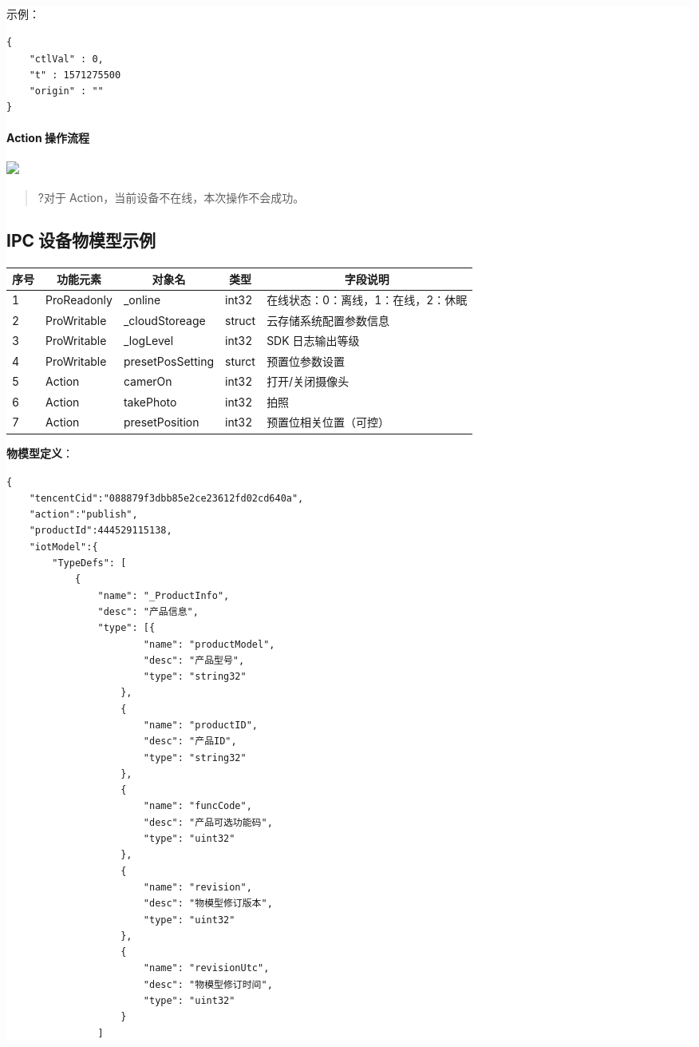 示例：
```
{
    "ctlVal" : 0,
    "t" : 1571275500
    "origin" : ""
}
```

#### Action 操作流程
![](https://main.qcloudimg.com/raw/2b3cb7362056ec398dd9280c71e8d61c.png)

>?对于 Action，当前设备不在线，本次操作不会成功。


## IPC 设备物模型示例

序号| 功能元素|对象名|类型|字段说明
--|----|----------------|-------|----------------------
 1| ProReadonly |_online         |int32  |在线状态：0：离线，1：在线，2：休眠
 2| ProWritable |_cloudStoreage  |struct |云存储系统配置参数信息
 3| ProWritable |_logLevel       |int32  |SDK 日志输出等级 
 4| ProWritable |presetPosSetting|sturct |预置位参数设置
 5| Action |camerOn         |int32  |打开/关闭摄像头
 6| Action |takePhoto       |int32  |拍照 
 7| Action |presetPosition  |int32  |预置位相关位置（可控）

**物模型定义**：

```
{
	"tencentCid":"088879f3dbb85e2ce23612fd02cd640a",
	"action":"publish",
	"productId":444529115138,
	"iotModel":{
    	"TypeDefs": [
    		{
    			"name": "_ProductInfo",
    			"desc": "产品信息",
    			"type": [{
    					"name": "productModel",
    					"desc": "产品型号",
    					"type": "string32"
    				},
    				{
    					"name": "productID",
    					"desc": "产品ID",
    					"type": "string32"
    				},
    				{
    					"name": "funcCode",
    					"desc": "产品可选功能码",
    					"type": "uint32"
    				},
    				{
    					"name": "revision",
    					"desc": "物模型修订版本",
    					"type": "uint32"
    				},
    				{
    					"name": "revisionUtc",
    					"desc": "物模型修订时间",
    					"type": "uint32"
    				}
    			]
```